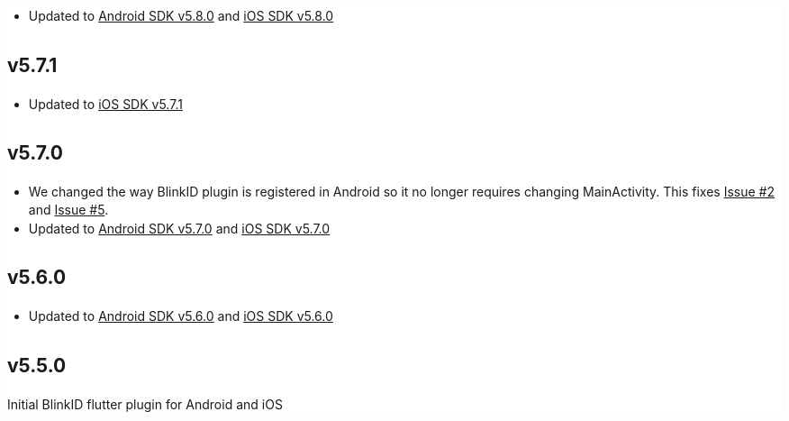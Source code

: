 - Updated to [Android SDK v5.8.0](https://github.com/BlinkID/blinkid-android/releases/tag/v5.8.0) and [iOS SDK v5.8.0](https://github.com/BlinkID/blinkid-ios/releases/tag/v5.8.0)

## v5.7.1

- Updated to [iOS SDK v5.7.1](https://github.com/BlinkID/blinkid-ios/releases/tag/v5.7.1)

## v5.7.0

- We changed the way BlinkID plugin is registered in Android so it no longer requires changing MainActivity. This fixes [Issue #2](https://github.com/BlinkID/blinkid-flutter/issues/2) and [Issue #5](https://github.com/BlinkID/blinkid-flutter/issues/5).
- Updated to [Android SDK v5.7.0](https://github.com/BlinkID/blinkid-android/releases/tag/v5.7.0) and [iOS SDK v5.7.0](https://github.com/BlinkID/blinkid-ios/releases/tag/v5.7.0)

## v5.6.0

- Updated to [Android SDK v5.6.0](https://github.com/BlinkID/blinkid-android/releases/tag/v5.6.0) and [iOS SDK v5.6.0](https://github.com/BlinkID/blinkid-ios/releases/tag/v5.6.0)

## v5.5.0

Initial BlinkID flutter plugin for Android and iOS